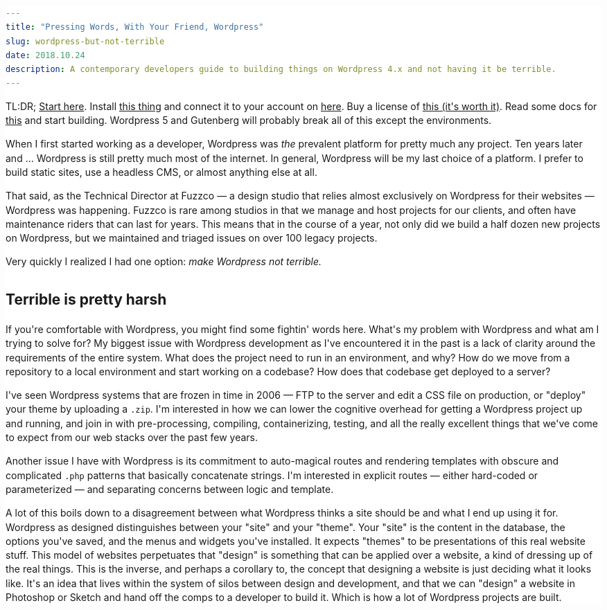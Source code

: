 ```yaml
---
title: "Pressing Words, With Your Friend, Wordpress"
slug: wordpress-but-not-terrible
date: 2018.10.24
description: A contemporary developers guide to building things on Wordpress 4.x and not having it be terrible. 
---
```


TL:DR; [Start here](https://github.com/nikolaswise/nanobox-wordpress-1). Install [this thing](https://nanobox.io/) and connect it to your account on [here](https://www.digitalocean.com/). Buy a license of [this (it's worth it)](https://deliciousbrains.com/wp-migrate-db-pro/). Read some docs for [this](https://www.upstatement.com/timber/) and start building. Wordpress 5 and Gutenberg will probably break all of this except the environments. 

When I first started working as a developer, Wordpress was _the_ prevalent platform for pretty much any project. Ten years later and … Wordpress is still pretty much most of the internet. In general, Wordpress will be my last choice of a platform. I prefer to build static sites, use a headless CMS, or almost anything else at all.

That said, as the Technical Director at Fuzzco — a design studio that relies almost exclusively on Wordpress for their websites — Wordpress was happening. Fuzzco is rare among studios in that we manage and host projects for our clients, and often have maintenance riders that can last for years. This means that in the course of a year, not only did we build a half dozen new projects on Wordpress, but we maintained and triaged issues on over 100 legacy projects. 

Very quickly I realized I had one option: _make Wordpress not terrible._

## Terrible is pretty harsh

If you're comfortable with Wordpress, you might find some fightin' words here. What's my problem with Wordpress and what am I trying to solve for? My biggest issue with Wordpress development as I've encountered it in the past is a lack of clarity around the requirements of the entire system. What does the project need to run in an environment, and why? How do we move from a repository to a local environment and start working on a codebase? How does that codebase get deployed to a server? 

I've seen Wordpress systems that are frozen in time in 2006 — FTP to the server and edit a CSS file on production, or "deploy" your theme by uploading a `.zip`. I'm interested in how we can lower the cognitive overhead for getting a Wordpress project up and running, and join in with pre-processing, compiling, containerizing, testing, and all the really excellent things that we've come to expect from our web stacks over the past few years. 

Another issue I have with Wordpress is its commitment to auto-magical routes and rendering templates with obscure and complicated `.php` patterns that basically concatenate strings. I'm interested in explicit routes — either hard-coded or parameterized — and separating concerns between logic and template. 

A lot of this boils down to a disagreement between what Wordpress thinks a site should be and what I end up using it for. Wordpress as designed distinguishes between your "site" and your "theme". Your "site" is the content in the database, the options you've saved, and the menus and widgets you've installed. It expects "themes" to be presentations of this real website stuff. This model of websites perpetuates that "design" is something that can be applied over a website, a kind of dressing up of the real things. This is the inverse, and perhaps a corollary to, the concept that designing a website is just deciding what it looks like. It's an idea that lives within the system of silos between design and development, and that we can "design" a website in Photoshop or Sketch and hand off the comps to a developer to build it. Which is how a lot of Wordpress projects are built. 
